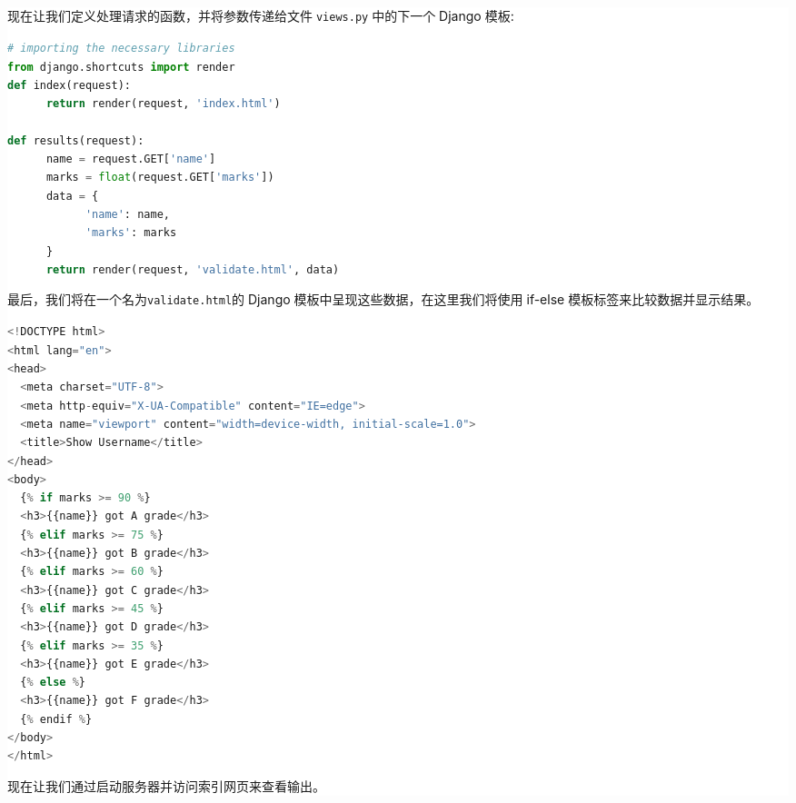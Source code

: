 现在让我们定义处理请求的函数，并将参数传递给文件 `views.py` 中的下一个 Django 模板:

```py
# importing the necessary libraries
from django.shortcuts import render
def index(request):
      return render(request, 'index.html')

def results(request):
      name = request.GET['name']
      marks = float(request.GET['marks'])
      data = {
            'name': name,
            'marks': marks
      }
      return render(request, 'validate.html', data)
```

最后，我们将在一个名为`validate.html`的 Django 模板中呈现这些数据，在这里我们将使用 if-else 模板标签来比较数据并显示结果。

```py
<!DOCTYPE html>
<html lang="en">
<head>
  <meta charset="UTF-8">
  <meta http-equiv="X-UA-Compatible" content="IE=edge">
  <meta name="viewport" content="width=device-width, initial-scale=1.0">
  <title>Show Username</title>
</head>
<body>
  {% if marks >= 90 %}
  <h3>{{name}} got A grade</h3>
  {% elif marks >= 75 %}
  <h3>{{name}} got B grade</h3>
  {% elif marks >= 60 %}
  <h3>{{name}} got C grade</h3>
  {% elif marks >= 45 %}
  <h3>{{name}} got D grade</h3>
  {% elif marks >= 35 %}
  <h3>{{name}} got E grade</h3>
  {% else %}
  <h3>{{name}} got F grade</h3>
  {% endif %}
</body>
</html>
```

现在让我们通过启动服务器并访问索引网页来查看输出。
